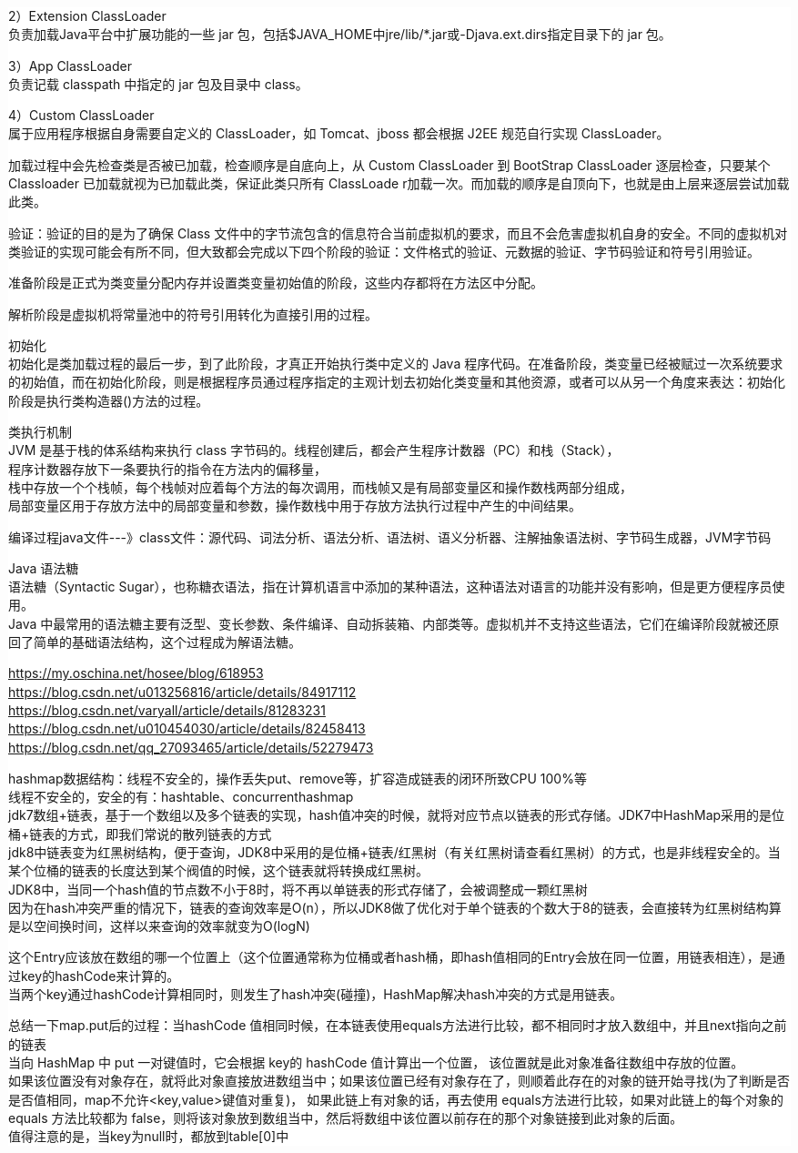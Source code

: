 2）Extension ClassLoader  
负责加载Java平台中扩展功能的一些 jar 包，包括$JAVA_HOME中jre/lib/*.jar或-Djava.ext.dirs指定目录下的 jar 包。  
  
3）App ClassLoader  
负责记载 classpath 中指定的 jar 包及目录中 class。  
  
4）Custom ClassLoader  
属于应用程序根据自身需要自定义的 ClassLoader，如 Tomcat、jboss 都会根据 J2EE 规范自行实现 ClassLoader。  
  
加载过程中会先检查类是否被已加载，检查顺序是自底向上，从 Custom ClassLoader 到 BootStrap ClassLoader 逐层检查，只要某个 Classloader 已加载就视为已加载此类，保证此类只所有 ClassLoade r加载一次。而加载的顺序是自顶向下，也就是由上层来逐层尝试加载此类。  
  
验证：验证的目的是为了确保 Class 文件中的字节流包含的信息符合当前虚拟机的要求，而且不会危害虚拟机自身的安全。不同的虚拟机对类验证的实现可能会有所不同，但大致都会完成以下四个阶段的验证：文件格式的验证、元数据的验证、字节码验证和符号引用验证。  
  
准备阶段是正式为类变量分配内存并设置类变量初始值的阶段，这些内存都将在方法区中分配。  
  
解析阶段是虚拟机将常量池中的符号引用转化为直接引用的过程。  
  
初始化  
初始化是类加载过程的最后一步，到了此阶段，才真正开始执行类中定义的 Java 程序代码。在准备阶段，类变量已经被赋过一次系统要求的初始值，而在初始化阶段，则是根据程序员通过程序指定的主观计划去初始化类变量和其他资源，或者可以从另一个角度来表达：初始化阶段是执行类构造器()方法的过程。  
  
  
类执行机制  
JVM 是基于栈的体系结构来执行 class 字节码的。线程创建后，都会产生程序计数器（PC）和栈（Stack），  
程序计数器存放下一条要执行的指令在方法内的偏移量，  
栈中存放一个个栈帧，每个栈帧对应着每个方法的每次调用，而栈帧又是有局部变量区和操作数栈两部分组成，  
局部变量区用于存放方法中的局部变量和参数，操作数栈中用于存放方法执行过程中产生的中间结果。  
  
  
编译过程java文件---》class文件：源代码、词法分析、语法分析、语法树、语义分析器、注解抽象语法树、字节码生成器，JVM字节码  
  
  
Java 语法糖  
语法糖（Syntactic Sugar），也称糖衣语法，指在计算机语言中添加的某种语法，这种语法对语言的功能并没有影响，但是更方便程序员使用。  
Java 中最常用的语法糖主要有泛型、变长参数、条件编译、自动拆装箱、内部类等。虚拟机并不支持这些语法，它们在编译阶段就被还原回了简单的基础语法结构，这个过程成为解语法糖。  
  
  
https://my.oschina.net/hosee/blog/618953  
https://blog.csdn.net/u013256816/article/details/84917112  
https://blog.csdn.net/varyall/article/details/81283231  
https://blog.csdn.net/u010454030/article/details/82458413  
https://blog.csdn.net/qq_27093465/article/details/52279473  
  
  
hashmap数据结构：线程不安全的，操作丢失put、remove等，扩容造成链表的闭环所致CPU 100%等  
线程不安全的，安全的有：hashtable、concurrenthashmap  
jdk7数组+链表，基于一个数组以及多个链表的实现，hash值冲突的时候，就将对应节点以链表的形式存储。JDK7中HashMap采用的是位桶+链表的方式，即我们常说的散列链表的方式  
jdk8中链表变为红黑树结构，便于查询，JDK8中采用的是位桶+链表/红黑树（有关红黑树请查看红黑树）的方式，也是非线程安全的。当某个位桶的链表的长度达到某个阀值的时候，这个链表就将转换成红黑树。  
JDK8中，当同一个hash值的节点数不小于8时，将不再以单链表的形式存储了，会被调整成一颗红黑树  
因为在hash冲突严重的情况下，链表的查询效率是O(n），所以JDK8做了优化对于单个链表的个数大于8的链表，会直接转为红黑树结构算是以空间换时间，这样以来查询的效率就变为O(logN)  
  
这个Entry应该放在数组的哪一个位置上（这个位置通常称为位桶或者hash桶，即hash值相同的Entry会放在同一位置，用链表相连），是通过key的hashCode来计算的。  
当两个key通过hashCode计算相同时，则发生了hash冲突(碰撞)，HashMap解决hash冲突的方式是用链表。  
  
总结一下map.put后的过程：当hashCode 值相同时候，在本链表使用equals方法进行比较，都不相同时才放入数组中，并且next指向之前的链表  
当向 HashMap 中 put 一对键值时，它会根据 key的 hashCode 值计算出一个位置， 该位置就是此对象准备往数组中存放的位置。   
如果该位置没有对象存在，就将此对象直接放进数组当中；如果该位置已经有对象存在了，则顺着此存在的对象的链开始寻找(为了判断是否是否值相同，map不允许<key,value>键值对重复)， 如果此链上有对象的话，再去使用 equals方法进行比较，如果对此链上的每个对象的 equals 方法比较都为 false，则将该对象放到数组当中，然后将数组中该位置以前存在的那个对象链接到此对象的后面。   
值得注意的是，当key为null时，都放到table[0]中  
  